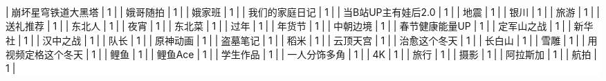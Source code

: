 | 崩坏星穹铁道大黑塔 | 1 |
| 娥哥随拍 | 1 |
| 娥家班 | 1 |
| 我们的家庭日记 | 1 |
| 当B站UP主有娃后2.0 | 1 |
| 地震 | 1 |
| 银川 | 1 |
| 旅游 | 1 |
| 送礼推荐 | 1 |
| 东北人 | 1 |
| 夜宵 | 1 |
| 东北菜 | 1 |
| 过年 | 1 |
| 年货节 | 1 |
| 中朝边境 | 1 |
| 春节健康能量UP | 1 |
| 定军山之战 | 1 |
| 新华社 | 1 |
| 汉中之战 | 1 |
| 队长 | 1 |
| 原神动画 | 1 |
| 盗墓笔记 | 1 |
| 稻米 | 1 |
| 云顶天宫 | 1 |
| 治愈这个冬天 | 1 |
| 长白山 | 1 |
| 雪雕 | 1 |
| 用视频定格这个冬天 | 1 |
| 鲤鱼 | 1 |
| 鲤鱼Ace | 1 |
| 学生作品 | 1 |
| 一人分饰多角 | 1 |
| 4K | 1 |
| 旅行 | 1 |
| 摄影 | 1 |
| 阿拉斯加 | 1 |
| 航拍 | 1 |